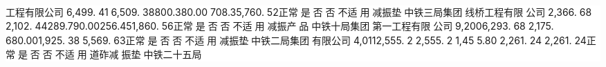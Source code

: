 工程有限公司
6,499.
41
6,509.
38800.380.00
708.35,760.
52正常
是
否
否
不适
用
减振垫
中铁三局集团
线桥工程有限
公司
2,366.
68
2,102.
44289.790.00256.451,860.
56正常
是
否
否
不适
用
减振产
品
中铁十局集团
第一工程有限
公司
9,2006,293.
68
2,175.
680.001,925.
38
5,569.
63正常
是
否
否
不适
用
减振垫
中铁二局集团
有限公司
4,0112,555.
2
2,555.
2
1,45
5.80
2,261.
24
2,261.
24正常
是
否
否
不适
用
道砟减
振垫
中铁二十五局